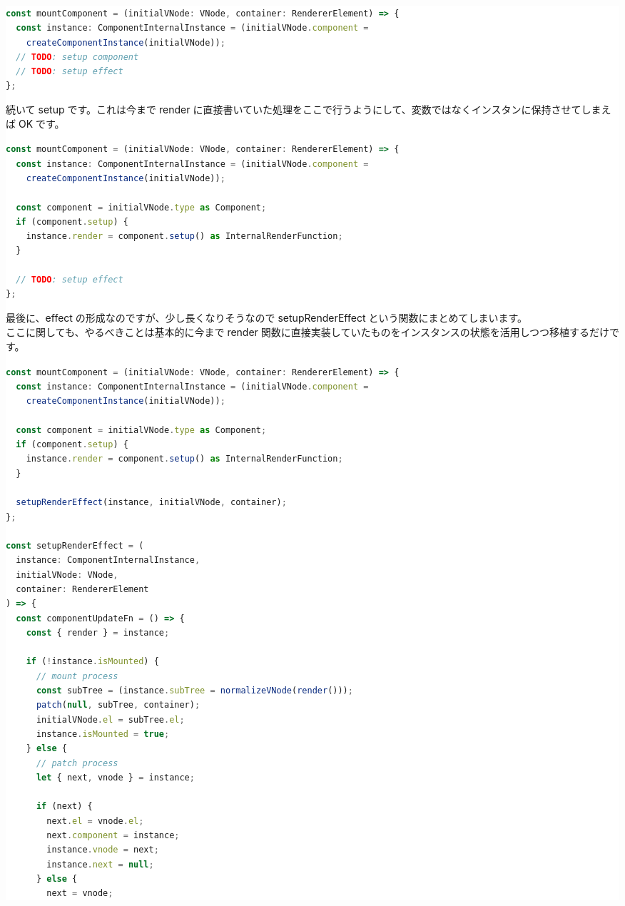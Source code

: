 ```ts
const mountComponent = (initialVNode: VNode, container: RendererElement) => {
  const instance: ComponentInternalInstance = (initialVNode.component =
    createComponentInstance(initialVNode));
  // TODO: setup component
  // TODO: setup effect
};
```

続いて setup です。これは今まで render に直接書いていた処理をここで行うようにして、変数ではなくインスタンに保持させてしまえば OK です。

```ts
const mountComponent = (initialVNode: VNode, container: RendererElement) => {
  const instance: ComponentInternalInstance = (initialVNode.component =
    createComponentInstance(initialVNode));

  const component = initialVNode.type as Component;
  if (component.setup) {
    instance.render = component.setup() as InternalRenderFunction;
  }

  // TODO: setup effect
};
```

最後に、effect の形成なのですが、少し長くなりそうなので setupRenderEffect という関数にまとめてしまいます。  
ここに関しても、やるべきことは基本的に今まで render 関数に直接実装していたものをインスタンスの状態を活用しつつ移植するだけです。

```ts
const mountComponent = (initialVNode: VNode, container: RendererElement) => {
  const instance: ComponentInternalInstance = (initialVNode.component =
    createComponentInstance(initialVNode));

  const component = initialVNode.type as Component;
  if (component.setup) {
    instance.render = component.setup() as InternalRenderFunction;
  }

  setupRenderEffect(instance, initialVNode, container);
};

const setupRenderEffect = (
  instance: ComponentInternalInstance,
  initialVNode: VNode,
  container: RendererElement
) => {
  const componentUpdateFn = () => {
    const { render } = instance;

    if (!instance.isMounted) {
      // mount process
      const subTree = (instance.subTree = normalizeVNode(render()));
      patch(null, subTree, container);
      initialVNode.el = subTree.el;
      instance.isMounted = true;
    } else {
      // patch process
      let { next, vnode } = instance;

      if (next) {
        next.el = vnode.el;
        next.component = instance;
        instance.vnode = next;
        instance.next = null;
      } else {
        next = vnode;
```